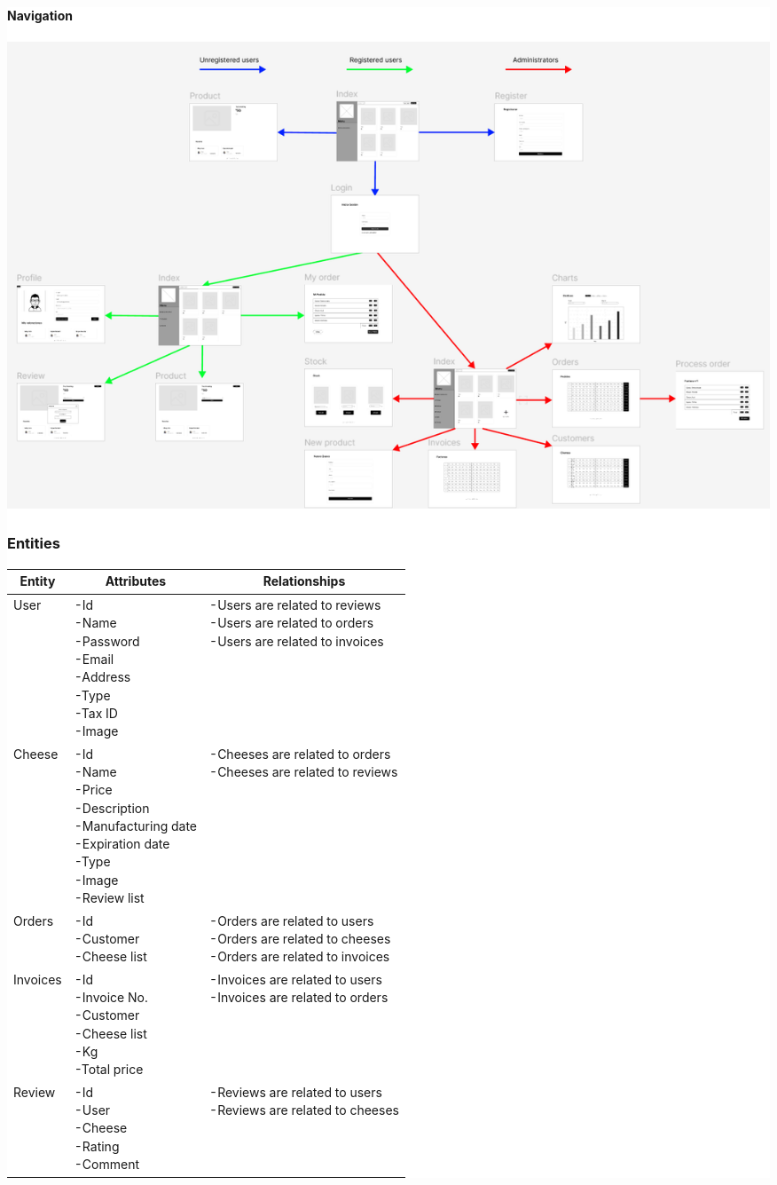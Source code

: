 #### Navigation

![Navigation](Images/Navigation.png)

### Entities  
| Entity | Attributes | Relationships |
|---------|-----------|------------|
| User | -Id <br> -Name <br> -Password <br> -Email <br> -Address <br> -Type <br> -Tax ID <br> -Image | -Users are related to reviews <br> -Users are related to orders <br> -Users are related to invoices |
| Cheese | -Id <br> -Name <br> -Price <br> -Description <br> -Manufacturing date <br> -Expiration date <br> -Type <br> -Image <br> -Review list | -Cheeses are related to orders <br> -Cheeses are related to reviews |
| Orders | -Id <br> -Customer <br> -Cheese list | -Orders are related to users <br> -Orders are related to cheeses <br> -Orders are related to invoices |
| Invoices | -Id <br> -Invoice No. <br> -Customer <br> -Cheese list <br> -Kg <br> -Total price | -Invoices are related to users <br> -Invoices are related to orders |
| Review | -Id <br> -User <br> -Cheese <br> -Rating <br> -Comment | -Reviews are related to users <br> -Reviews are related to cheeses |

